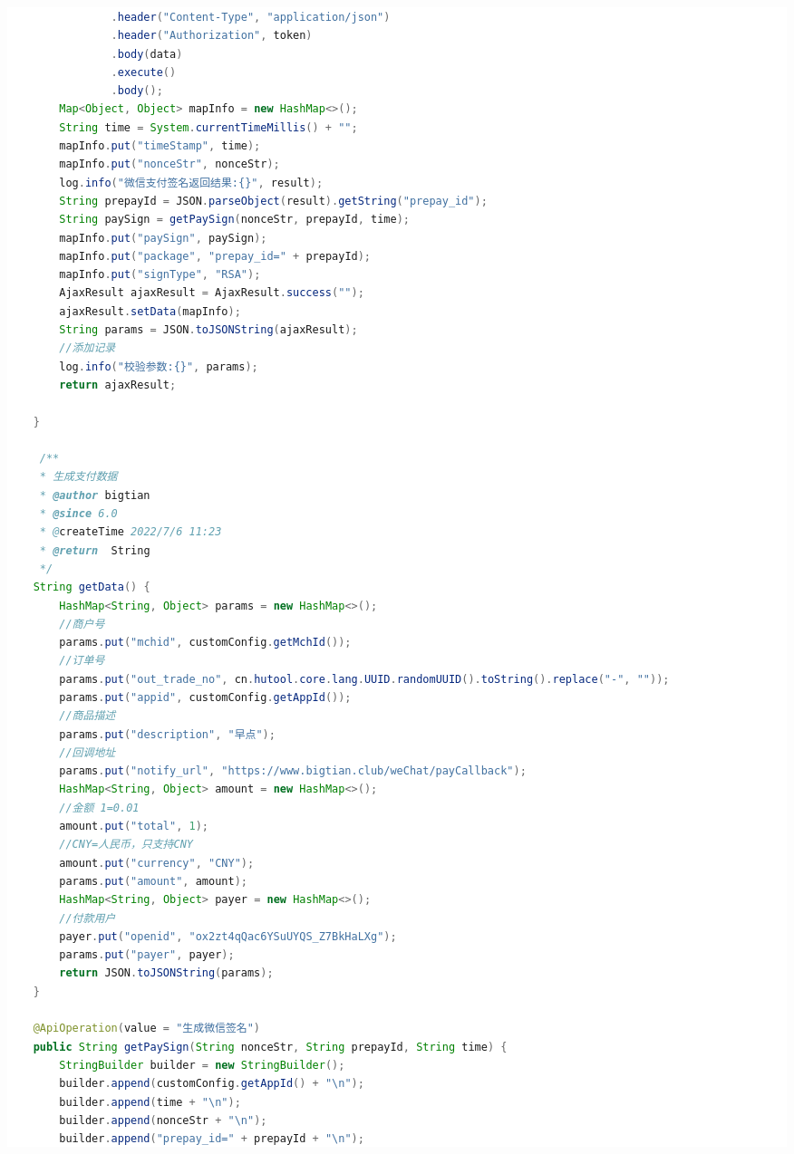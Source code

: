 ```java
                .header("Content-Type", "application/json")
                .header("Authorization", token)
                .body(data)
                .execute()
                .body();
        Map<Object, Object> mapInfo = new HashMap<>();
        String time = System.currentTimeMillis() + "";
        mapInfo.put("timeStamp", time);
        mapInfo.put("nonceStr", nonceStr);
        log.info("微信支付签名返回结果:{}", result);
        String prepayId = JSON.parseObject(result).getString("prepay_id");
        String paySign = getPaySign(nonceStr, prepayId, time);
        mapInfo.put("paySign", paySign);
        mapInfo.put("package", "prepay_id=" + prepayId);
        mapInfo.put("signType", "RSA");
        AjaxResult ajaxResult = AjaxResult.success("");
        ajaxResult.setData(mapInfo);
        String params = JSON.toJSONString(ajaxResult);
        //添加记录
        log.info("校验参数:{}", params);
        return ajaxResult;

    }

     /**
     * 生成支付数据
     * @author bigtian
     * @since 6.0
     * @createTime 2022/7/6 11:23
     * @return  String
     */
    String getData() {
        HashMap<String, Object> params = new HashMap<>();
        //商户号
        params.put("mchid", customConfig.getMchId());
        //订单号
        params.put("out_trade_no", cn.hutool.core.lang.UUID.randomUUID().toString().replace("-", ""));
        params.put("appid", customConfig.getAppId());
        //商品描述
        params.put("description", "早点");
        //回调地址
        params.put("notify_url", "https://www.bigtian.club/weChat/payCallback");
        HashMap<String, Object> amount = new HashMap<>();
        //金额 1=0.01
        amount.put("total", 1);
        //CNY=人民币，只支持CNY
        amount.put("currency", "CNY");
        params.put("amount", amount);
        HashMap<String, Object> payer = new HashMap<>();
        //付款用户
        payer.put("openid", "ox2zt4qQac6YSuUYQS_Z7BkHaLXg");
        params.put("payer", payer);
        return JSON.toJSONString(params);
    }

    @ApiOperation(value = "生成微信签名")
    public String getPaySign(String nonceStr, String prepayId, String time) {
        StringBuilder builder = new StringBuilder();
        builder.append(customConfig.getAppId() + "\n");
        builder.append(time + "\n");
        builder.append(nonceStr + "\n");
        builder.append("prepay_id=" + prepayId + "\n");
```